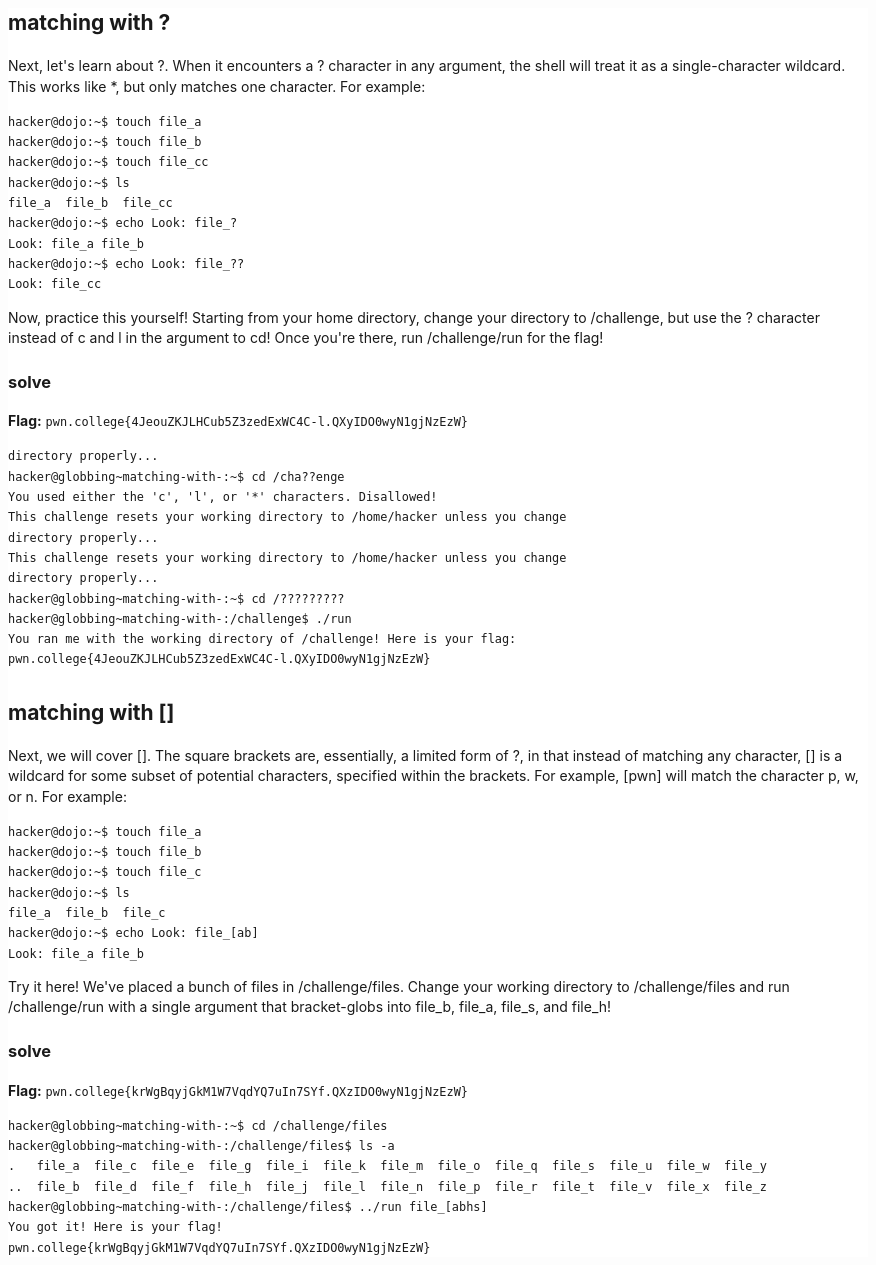 ## matching with ?
Next, let's learn about ?. When it encounters a ? character in any argument, the shell will treat it as a single-character wildcard. This works like *, but only matches one character. For example:
```
hacker@dojo:~$ touch file_a
hacker@dojo:~$ touch file_b
hacker@dojo:~$ touch file_cc
hacker@dojo:~$ ls
file_a	file_b	file_cc
hacker@dojo:~$ echo Look: file_?
Look: file_a file_b
hacker@dojo:~$ echo Look: file_??
Look: file_cc
```
Now, practice this yourself! Starting from your home directory, change your directory to /challenge, but use the ? character instead of c and l in the argument to cd! Once you're there, run /challenge/run for the flag!
### solve
**Flag:** `pwn.college{4JeouZKJLHCub5Z3zedExWC4C-l.QXyIDO0wyN1gjNzEzW}`
```
directory properly...
hacker@globbing~matching-with-:~$ cd /cha??enge
You used either the 'c', 'l', or '*' characters. Disallowed!
This challenge resets your working directory to /home/hacker unless you change 
directory properly...
This challenge resets your working directory to /home/hacker unless you change 
directory properly...
hacker@globbing~matching-with-:~$ cd /?????????
hacker@globbing~matching-with-:/challenge$ ./run
You ran me with the working directory of /challenge! Here is your flag:
pwn.college{4JeouZKJLHCub5Z3zedExWC4C-l.QXyIDO0wyN1gjNzEzW}
```

## matching with []
Next, we will cover []. The square brackets are, essentially, a limited form of ?, in that instead of matching any character, [] is a wildcard for some subset of potential characters, specified within the brackets. For example, [pwn] will match the character p, w, or n. For example:
```
hacker@dojo:~$ touch file_a
hacker@dojo:~$ touch file_b
hacker@dojo:~$ touch file_c
hacker@dojo:~$ ls
file_a	file_b	file_c
hacker@dojo:~$ echo Look: file_[ab]
Look: file_a file_b
```
Try it here! We've placed a bunch of files in /challenge/files. Change your working directory to /challenge/files and run /challenge/run with a single argument that bracket-globs into file_b, file_a, file_s, and file_h!
### solve
**Flag:** `pwn.college{krWgBqyjGkM1W7VqdYQ7uIn7SYf.QXzIDO0wyN1gjNzEzW}`
```
hacker@globbing~matching-with-:~$ cd /challenge/files
hacker@globbing~matching-with-:/challenge/files$ ls -a
.   file_a  file_c  file_e  file_g  file_i  file_k  file_m  file_o  file_q  file_s  file_u  file_w  file_y
..  file_b  file_d  file_f  file_h  file_j  file_l  file_n  file_p  file_r  file_t  file_v  file_x  file_z
hacker@globbing~matching-with-:/challenge/files$ ../run file_[abhs]
You got it! Here is your flag!
pwn.college{krWgBqyjGkM1W7VqdYQ7uIn7SYf.QXzIDO0wyN1gjNzEzW}
```